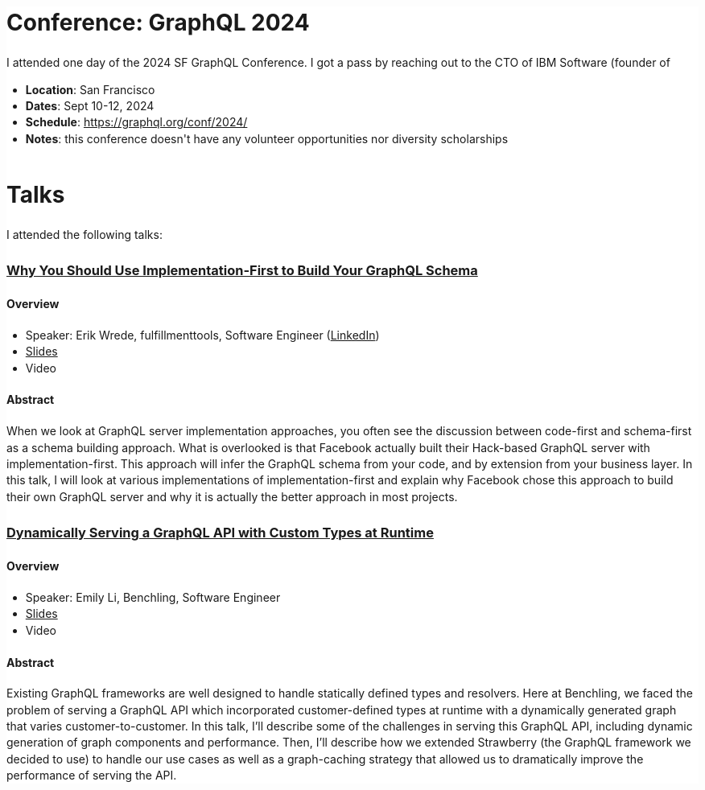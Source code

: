 # Conference: GraphQL 2024
I attended one day of the 2024 SF GraphQL Conference. I got a pass by reaching out to the CTO of IBM Software (founder of 

- **Location**: San Francisco
- **Dates**: Sept 10-12, 2024
- **Schedule**: https://graphql.org/conf/2024/
- **Notes**: this conference doesn't have any volunteer opportunities nor diversity scholarships

# Talks 
I attended the following talks:

### [Why You Should Use Implementation-First to Build Your GraphQL Schema ](https://graphql.org/conf/2024/schedule/c13801cab4bdcf1c9e7321fba8daca3f/?name=Why%20You%20Should%20Use%20Implementation-First%20to%20Build%20Your%20GraphQL%20Schema)

#### Overview
- Speaker: Erik Wrede, fulfillmenttools, Software Engineer ([LinkedIn](https://www.linkedin.com/in/erikwrede/))
- [Slides](<Implementation-First-GraphQL Conf 2024.pdf>)
- Video

#### Abstract
When we look at GraphQL server implementation approaches, you often see the discussion between code-first and schema-first as a schema building approach. What is overlooked is that Facebook actually built their Hack-based GraphQL server with implementation-first. This approach will infer the GraphQL schema from your code, and by extension from your business layer. In this talk, I will look at various implementations of implementation-first and explain why Facebook chose this approach to build their own GraphQL server and why it is actually the better approach in most projects.


### [Dynamically Serving a GraphQL API with Custom Types at Runtime](https://graphql.org/conf/2024/schedule/24100908c07eed48ee464ca2509ef527/?name=Dynamically%20Serving%20a%20GraphQL%20API%20with%20Custom%20Types%20at%20Runtime)

#### Overview
- Speaker: Emily Li, Benchling, Software Engineer
- [Slides](<Emily_Li_GraphQLConf_2024.pdf>)
- Video

#### Abstract
Existing GraphQL frameworks are well designed to handle statically defined types and resolvers. Here at Benchling, we faced the problem of serving a GraphQL API which incorporated customer-defined types at runtime with a dynamically generated graph that varies customer-to-customer. In this talk, I’ll describe some of the challenges in serving this GraphQL API, including dynamic generation of graph components and performance. Then, I’ll describe how we extended Strawberry (the GraphQL framework we decided to use) to handle our use cases as well as a graph-caching strategy that allowed us to dramatically improve the performance of serving the API.
